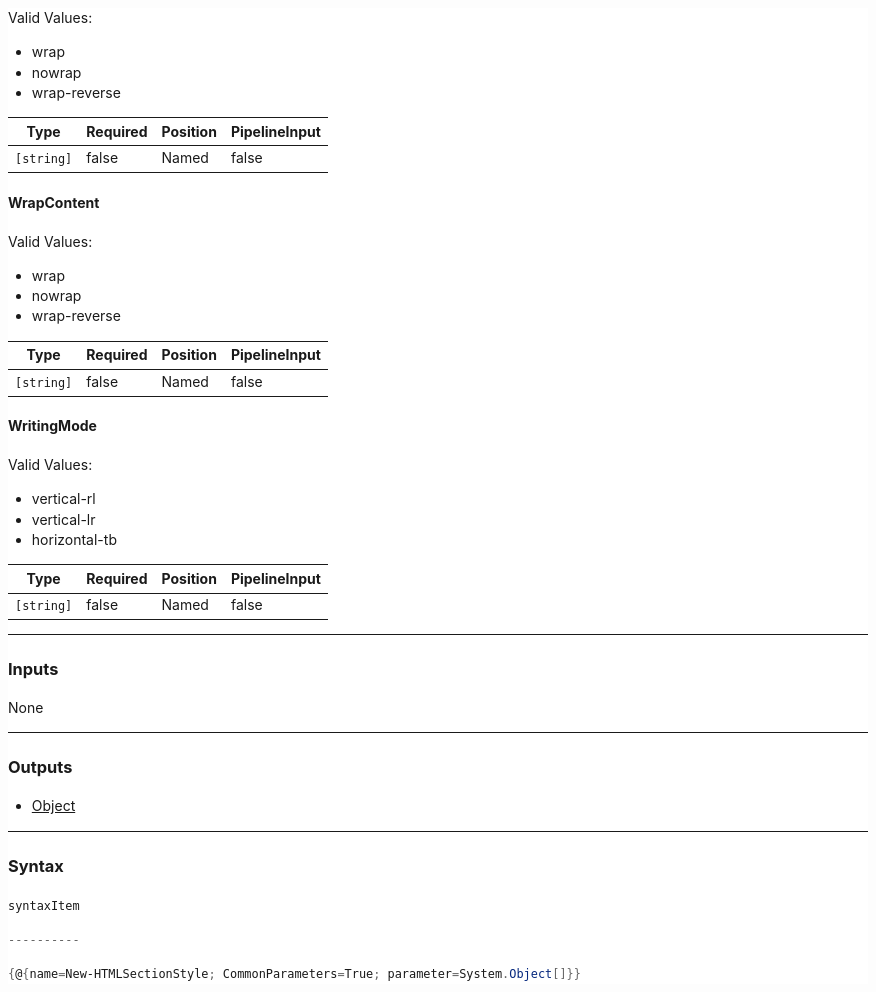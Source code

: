 Valid Values:

* wrap
* nowrap
* wrap-reverse

|Type      |Required|Position|PipelineInput|
|----------|--------|--------|-------------|
|`[string]`|false   |Named   |false        |

#### **WrapContent**

Valid Values:

* wrap
* nowrap
* wrap-reverse

|Type      |Required|Position|PipelineInput|
|----------|--------|--------|-------------|
|`[string]`|false   |Named   |false        |

#### **WritingMode**

Valid Values:

* vertical-rl
* vertical-lr
* horizontal-tb

|Type      |Required|Position|PipelineInput|
|----------|--------|--------|-------------|
|`[string]`|false   |Named   |false        |

---

### Inputs
None

---

### Outputs
* [Object](https://learn.microsoft.com/en-us/dotnet/api/System.Object)

---

### Syntax
```PowerShell
syntaxItem
```
```PowerShell
----------
```
```PowerShell
{@{name=New-HTMLSectionStyle; CommonParameters=True; parameter=System.Object[]}}
```
